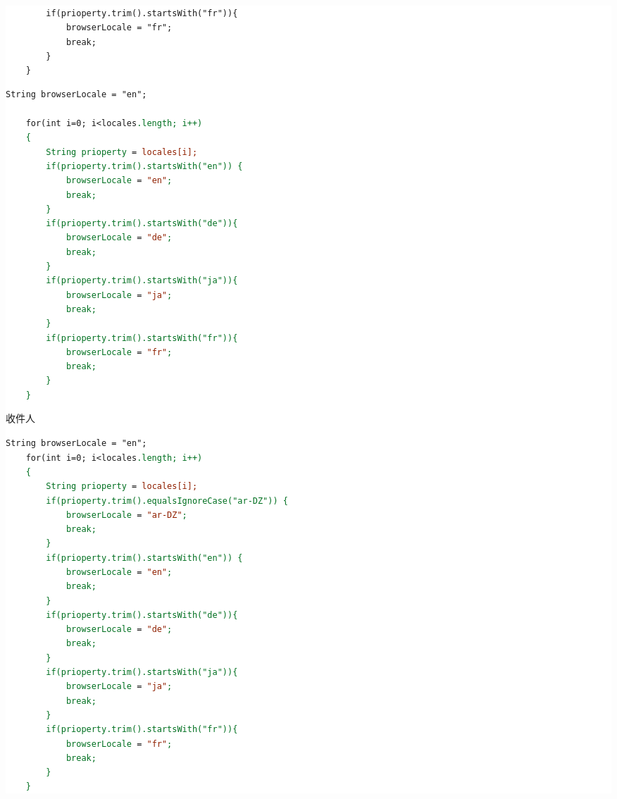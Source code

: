 ```jsp
        if(prioperty.trim().startsWith("fr")){
            browserLocale = "fr";
            break;
        }
    }
```

```jsp
String browserLocale = "en";

    for(int i=0; i<locales.length; i++)
    {
        String prioperty = locales[i];
        if(prioperty.trim().startsWith("en")) {
            browserLocale = "en";
            break;
        }
        if(prioperty.trim().startsWith("de")){
            browserLocale = "de";
            break;
        }
        if(prioperty.trim().startsWith("ja")){
            browserLocale = "ja";
            break;
        }
        if(prioperty.trim().startsWith("fr")){
            browserLocale = "fr";
            break;
        }
    }
```

收件人

```jsp
String browserLocale = "en";
    for(int i=0; i<locales.length; i++)
    {
        String prioperty = locales[i];
        if(prioperty.trim().equalsIgnoreCase("ar-DZ")) {
            browserLocale = "ar-DZ";
            break;
        }
        if(prioperty.trim().startsWith("en")) {
            browserLocale = "en";
            break;
        }
        if(prioperty.trim().startsWith("de")){
            browserLocale = "de";
            break;
        }
        if(prioperty.trim().startsWith("ja")){
            browserLocale = "ja";
            break;
        }
        if(prioperty.trim().startsWith("fr")){
            browserLocale = "fr";
            break;
        }
    }
```
